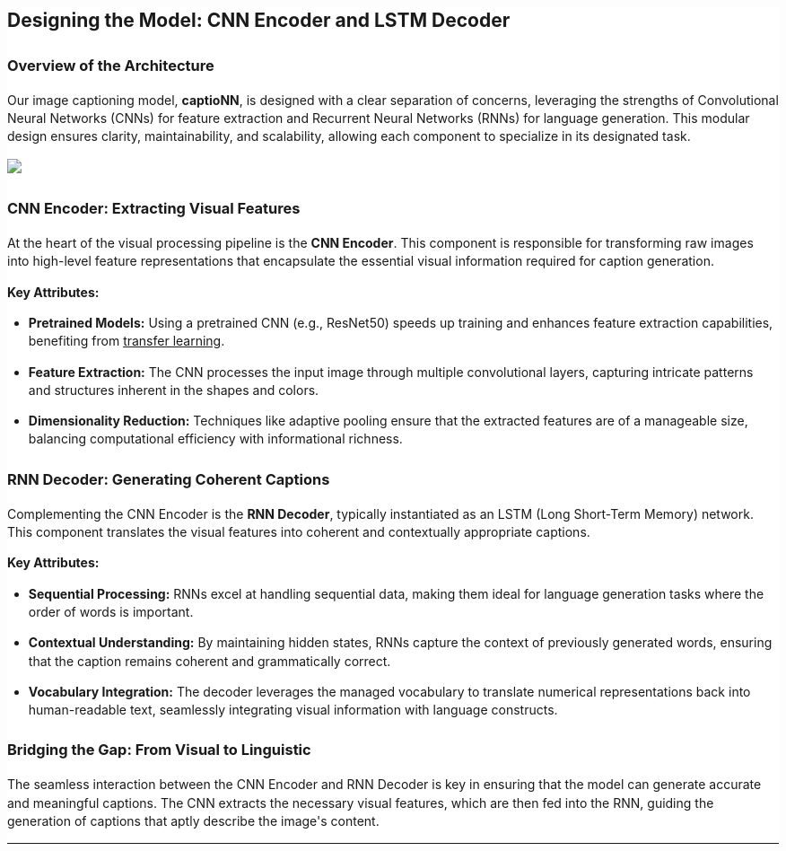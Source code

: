 
## Designing the Model: CNN Encoder and LSTM Decoder

### Overview of the Architecture

Our image captioning model, **captioNN**, is designed with a clear separation of concerns, leveraging the strengths of Convolutional Neural Networks (CNNs) for feature extraction and Recurrent Neural Networks (RNNs) for language generation. This modular design ensures clarity, maintainability, and scalability, allowing each component to specialize in its designated task.

![](https://i.ytimg.com/vi/f0g-iGG6J-k/hq720.jpg?sqp=-oaymwEhCK4FEIIDSFryq4qpAxMIARUAAAAAGAElAADIQj0AgKJD&rs=AOn4CLAlBligVe6ZPTdcEdSSGJdx1axuMw)

### CNN Encoder: Extracting Visual Features

At the heart of the visual processing pipeline is the **CNN Encoder**. This component is responsible for transforming raw images into high-level feature representations that encapsulate the essential visual information required for caption generation.

**Key Attributes:**

- **Pretrained Models:** Using a pretrained CNN (e.g., ResNet50) speeds up training and enhances feature extraction capabilities, benefiting from [transfer learning](https://github.com/ranfysvalle02/cnn-transfer-learning/).

- **Feature Extraction:** The CNN processes the input image through multiple convolutional layers, capturing intricate patterns and structures inherent in the shapes and colors.

- **Dimensionality Reduction:** Techniques like adaptive pooling ensure that the extracted features are of a manageable size, balancing computational efficiency with informational richness.

### RNN Decoder: Generating Coherent Captions

Complementing the CNN Encoder is the **RNN Decoder**, typically instantiated as an LSTM (Long Short-Term Memory) network. This component translates the visual features into coherent and contextually appropriate captions.

**Key Attributes:**

- **Sequential Processing:** RNNs excel at handling sequential data, making them ideal for language generation tasks where the order of words is important.

- **Contextual Understanding:** By maintaining hidden states, RNNs capture the context of previously generated words, ensuring that the caption remains coherent and grammatically correct.

- **Vocabulary Integration:** The decoder leverages the managed vocabulary to translate numerical representations back into human-readable text, seamlessly integrating visual information with language constructs.

### Bridging the Gap: From Visual to Linguistic

The seamless interaction between the CNN Encoder and RNN Decoder is key in ensuring that the model can generate accurate and meaningful captions. The CNN extracts the necessary visual features, which are then fed into the RNN, guiding the generation of captions that aptly describe the image's content.

---